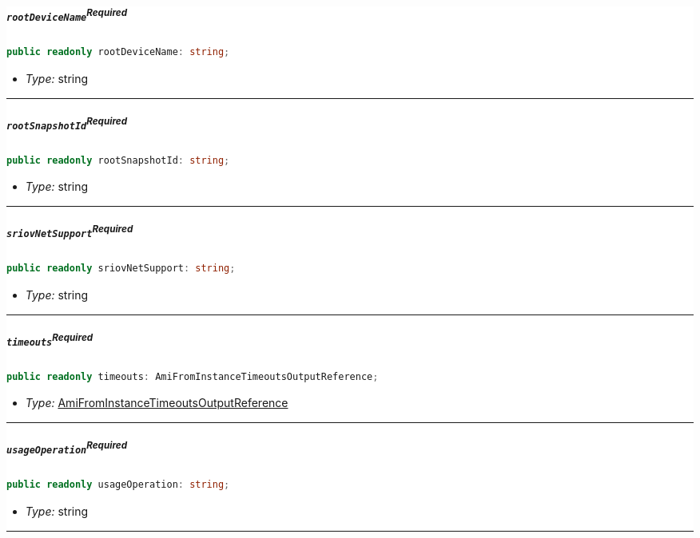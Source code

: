 ##### `rootDeviceName`<sup>Required</sup> <a name="rootDeviceName" id="@cdktf/aws-cdk.amiFromInstance.AmiFromInstance.property.rootDeviceName"></a>

```typescript
public readonly rootDeviceName: string;
```

- *Type:* string

---

##### `rootSnapshotId`<sup>Required</sup> <a name="rootSnapshotId" id="@cdktf/aws-cdk.amiFromInstance.AmiFromInstance.property.rootSnapshotId"></a>

```typescript
public readonly rootSnapshotId: string;
```

- *Type:* string

---

##### `sriovNetSupport`<sup>Required</sup> <a name="sriovNetSupport" id="@cdktf/aws-cdk.amiFromInstance.AmiFromInstance.property.sriovNetSupport"></a>

```typescript
public readonly sriovNetSupport: string;
```

- *Type:* string

---

##### `timeouts`<sup>Required</sup> <a name="timeouts" id="@cdktf/aws-cdk.amiFromInstance.AmiFromInstance.property.timeouts"></a>

```typescript
public readonly timeouts: AmiFromInstanceTimeoutsOutputReference;
```

- *Type:* <a href="#@cdktf/aws-cdk.amiFromInstance.AmiFromInstanceTimeoutsOutputReference">AmiFromInstanceTimeoutsOutputReference</a>

---

##### `usageOperation`<sup>Required</sup> <a name="usageOperation" id="@cdktf/aws-cdk.amiFromInstance.AmiFromInstance.property.usageOperation"></a>

```typescript
public readonly usageOperation: string;
```

- *Type:* string

---